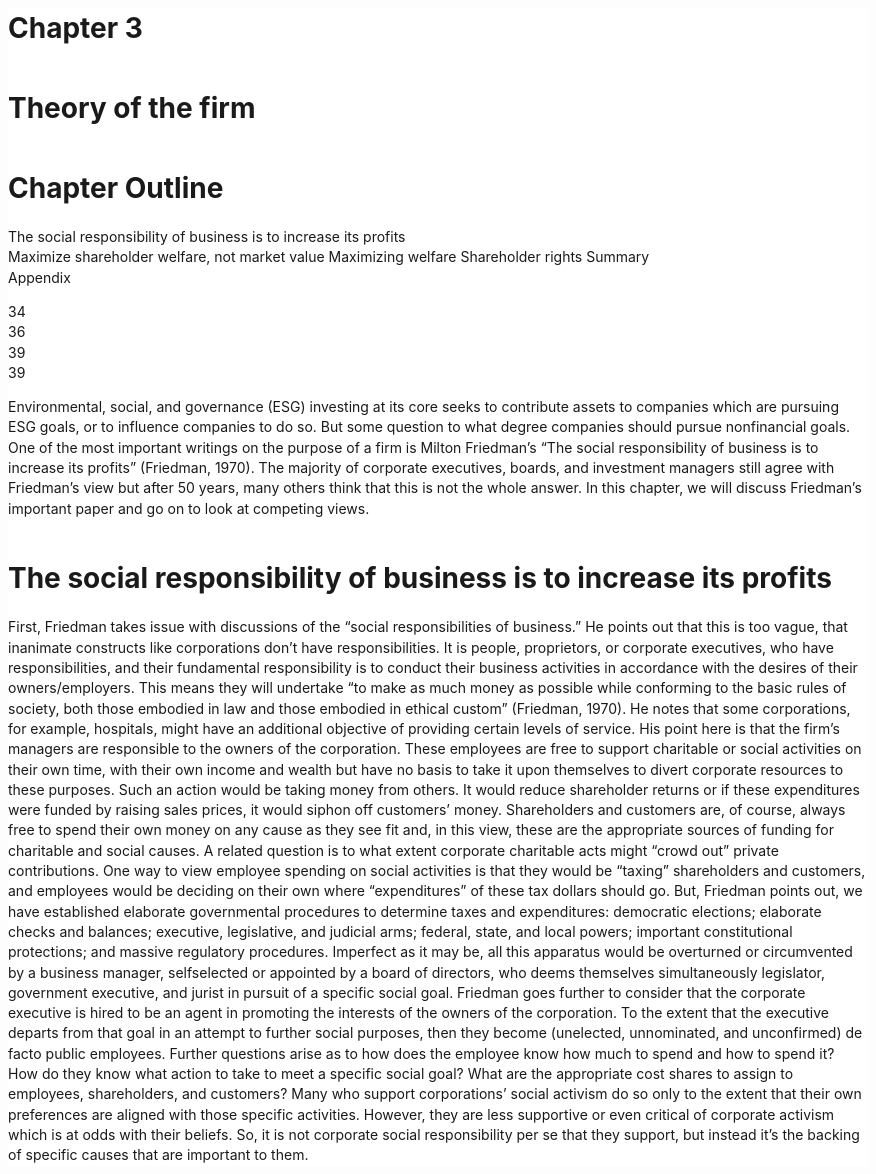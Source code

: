 # Chapter 3  

# Theory of the firm  

# Chapter Outline  

The social responsibility of business is to increase its profits   
Maximize shareholder welfare, not market value Maximizing welfare Shareholder rights Summary   
Appendix  

34   
36   
39   
39  

Environmental, social, and governance (ESG) investing at its core seeks to contribute assets to companies which are pursuing ESG goals, or to influence companies to do so. But some question to what degree companies should pursue nonfinancial goals. One of the most important writings on the purpose of a firm is Milton Friedman’s “The social responsibility of business is to increase its profits” (Friedman, 1970). The majority of corporate executives, boards, and investment managers still agree with Friedman’s view but after 50 years, many others think that this is not the whole answer. In this chapter, we will discuss Friedman’s important paper and go on to look at competing views.  

# The social responsibility of business is to increase its profits  

First, Friedman takes issue with discussions of the “social responsibilities of business.” He points out that this is too vague, that inanimate constructs like corporations don’t have responsibilities. It is people, proprietors, or corporate executives, who have responsibilities, and their fundamental responsibility is to conduct their business activities in accordance with the desires of their owners/employers. This means they will undertake “to make as much money as possible while conforming to the basic rules of society, both those embodied in law and those embodied in ethical custom” (Friedman, 1970). He notes that some corporations, for example, hospitals, might have an additional objective of providing certain levels of service. His point here is that the firm’s managers are responsible to the owners of the corporation. These employees are free to support charitable or social activities on their own time, with their own income and wealth but have no basis to take it upon themselves to divert corporate resources to these purposes. Such an action would be taking money from others. It would reduce shareholder returns or if these expenditures were funded by raising sales prices, it would siphon off customers’ money. Shareholders and customers are, of course, always free to spend their own money on any cause as they see fit and, in this view, these are the appropriate sources of funding for charitable and social causes. A related question is to what extent corporate charitable acts might “crowd out” private contributions. One way to view employee spending on social activities is that they would be “taxing” shareholders and customers, and employees would be deciding on their own where “expenditures” of these tax dollars should go. But, Friedman points out, we have established elaborate governmental procedures to determine taxes and expenditures: democratic elections; elaborate checks and balances; executive, legislative, and judicial arms; federal, state, and local powers; important constitutional protections; and massive regulatory procedures. Imperfect as it may be, all this apparatus would be overturned or circumvented by a business manager, selfselected or appointed by a board of directors, who deems themselves simultaneously legislator, government executive, and jurist in pursuit of a specific social goal. Friedman goes further to consider that the corporate executive is hired to be an agent in promoting the interests of the owners of the corporation. To the extent that the executive departs from that goal in an attempt to further social purposes, then they become (unelected, unnominated, and unconfirmed) de facto public employees. Further questions arise as to how does the employee know how much to spend and how to spend it? How do they know what action to take to meet a specific social goal? What are the appropriate cost shares to assign to employees, shareholders, and customers? Many who support corporations’ social activism do so only to the extent that their own preferences are aligned with those specific activities. However, they are less supportive or even critical of corporate activism which is at odds with their beliefs. So, it is not corporate social responsibility per se that they support, but instead it’s the backing of specific causes that are important to them.  
